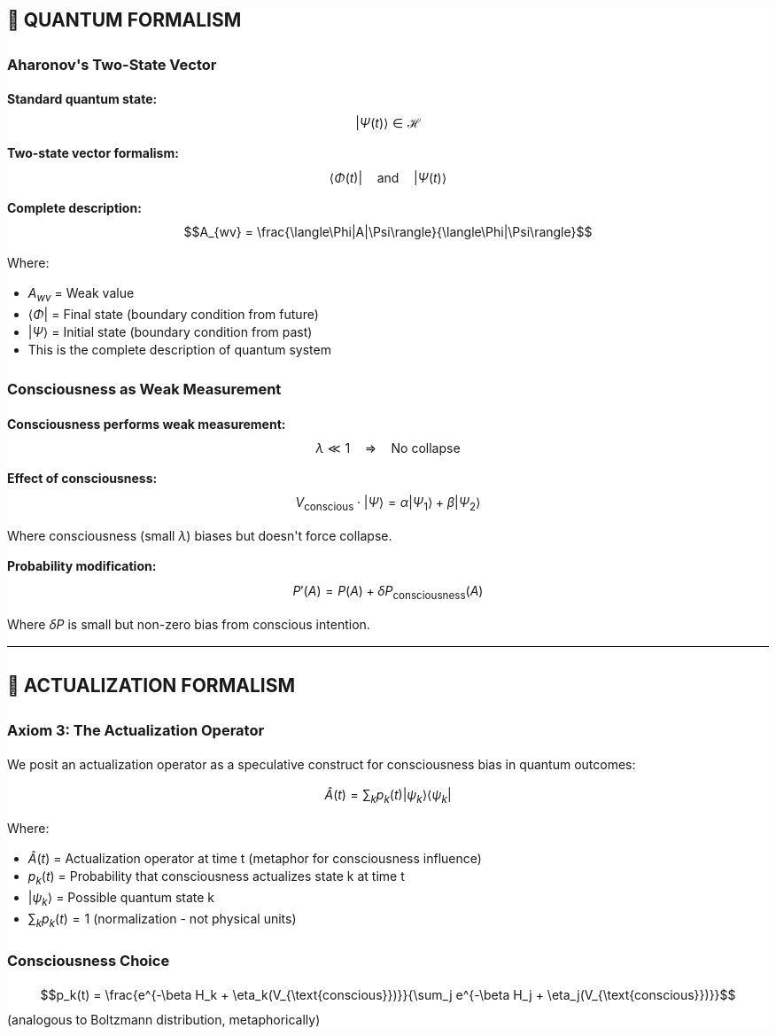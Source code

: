 ## 🌊 QUANTUM FORMALISM

### Aharonov's Two-State Vector

**Standard quantum state:**
$$|\Psi(t)\rangle \in \mathcal{H}$$

**Two-state vector formalism:**
$$\langle\Phi(t)| \quad \text{and} \quad |\Psi(t)\rangle$$

**Complete description:**
$$A_{wv} = \frac{\langle\Phi|A|\Psi\rangle}{\langle\Phi|\Psi\rangle}$$

Where:
- $A_{wv}$ = Weak value
- $\langle\Phi|$ = Final state (boundary condition from future)
- $|\Psi\rangle$ = Initial state (boundary condition from past)
- This is the complete description of quantum system

### Consciousness as Weak Measurement

**Consciousness performs weak measurement:**
$$\lambda \ll 1 \quad \Rightarrow \quad \text{No collapse}$$

**Effect of consciousness:**
$$V_{\text{conscious}} \cdot |\Psi\rangle = \alpha |\Psi_1\rangle + \beta |\Psi_2\rangle$$

Where consciousness (small $\lambda$) biases but doesn't force collapse.

**Probability modification:**
$$P'(A) = P(A) + \delta P_{\text{consciousness}}(A)$$

Where $\delta P$ is small but non-zero bias from conscious intention.

---

## 🔄 ACTUALIZATION FORMALISM

### Axiom 3: The Actualization Operator

We posit an actualization operator as a speculative construct for consciousness bias in quantum outcomes:

$$\hat{A}(t) = \sum_{k} p_k(t) |\psi_k\rangle\langle\psi_k|$$

Where:
- $\hat{A}(t)$ = Actualization operator at time t (metaphor for consciousness influence)
- $p_k(t)$ = Probability that consciousness actualizes state k at time t
- $|\psi_k\rangle$ = Possible quantum state k
- $\sum_k p_k(t) = 1$ (normalization - not physical units)

### Consciousness Choice

$$p_k(t) = \frac{e^{-\beta H_k + \eta_k(V_{\text{conscious}})}}{\sum_j e^{-\beta H_j + \eta_j(V_{\text{conscious}})}}$$ (analogous to Boltzmann distribution, metaphorically)
